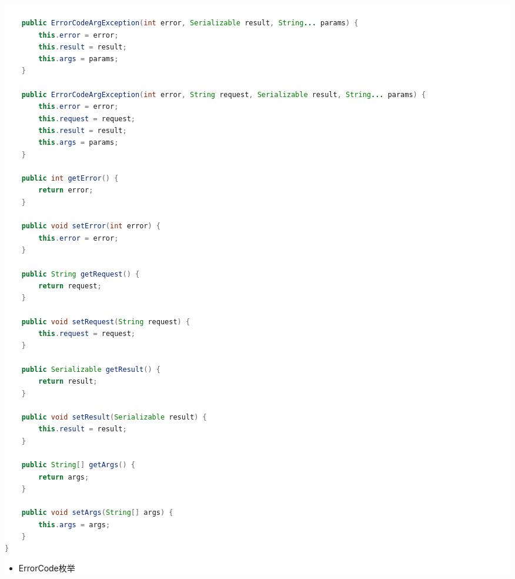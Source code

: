 ```Java

    public ErrorCodeArgException(int error, Serializable result, String... params) {
        this.error = error;
        this.result = result;
        this.args = params;
    }

    public ErrorCodeArgException(int error, String request, Serializable result, String... params) {
        this.error = error;
        this.request = request;
        this.result = result;
        this.args = params;
    }

    public int getError() {
        return error;
    }

    public void setError(int error) {
        this.error = error;
    }

    public String getRequest() {
        return request;
    }

    public void setRequest(String request) {
        this.request = request;
    }

    public Serializable getResult() {
        return result;
    }

    public void setResult(Serializable result) {
        this.result = result;
    }

    public String[] getArgs() {
        return args;
    }

    public void setArgs(String[] args) {
        this.args = args;
    }
}
```

- ErrorCode枚举
